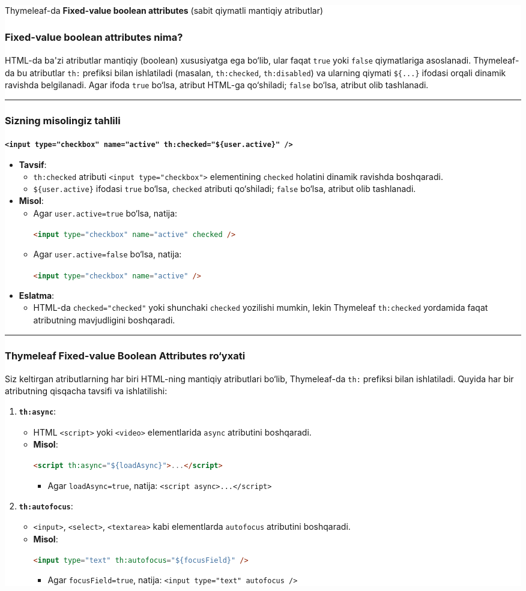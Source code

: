 Thymeleaf-da **Fixed-value boolean attributes** (sabit qiymatli mantiqiy atributlar)

### **Fixed-value boolean attributes nima?**
HTML-da ba'zi atributlar mantiqiy (boolean) xususiyatga ega bo‘lib, ular faqat `true` yoki `false` qiymatlariga asoslanadi. Thymeleaf-da bu atributlar `th:` prefiksi bilan ishlatiladi (masalan, `th:checked`, `th:disabled`) va ularning qiymati `${...}` ifodasi orqali dinamik ravishda belgilanadi. Agar ifoda `true` bo‘lsa, atribut HTML-ga qo‘shiladi; `false` bo‘lsa, atribut olib tashlanadi.

---

### Sizning misolingiz tahlili
**`<input type="checkbox" name="active" th:checked="${user.active}" />`**
- **Tavsif**:
  - `th:checked` atributi `<input type="checkbox">` elementining `checked` holatini dinamik ravishda boshqaradi.
  - `${user.active}` ifodasi `true` bo‘lsa, `checked` atributi qo‘shiladi; `false` bo‘lsa, atribut olib tashlanadi.
- **Misol**:
  - Agar `user.active=true` bo‘lsa, natija:
    ```html
    <input type="checkbox" name="active" checked />
    ```
  - Agar `user.active=false` bo‘lsa, natija:
    ```html
    <input type="checkbox" name="active" />
    ```
- **Eslatma**:
  - HTML-da `checked="checked"` yoki shunchaki `checked` yozilishi mumkin, lekin Thymeleaf `th:checked` yordamida faqat atributning mavjudligini boshqaradi.

---

### **Thymeleaf Fixed-value Boolean Attributes ro‘yxati**
Siz keltirgan atributlarning har biri HTML-ning mantiqiy atributlari bo‘lib, Thymeleaf-da `th:` prefiksi bilan ishlatiladi. Quyida har bir atributning qisqacha tavsifi va ishlatilishi:

1. **`th:async`**:
   - HTML `<script>` yoki `<video>` elementlarida `async` atributini boshqaradi.
   - **Misol**:
     ```html
     <script th:async="${loadAsync}">...</script>
     ```
     - Agar `loadAsync=true`, natija: `<script async>...</script>`

2. **`th:autofocus`**:
   - `<input>`, `<select>`, `<textarea>` kabi elementlarda `autofocus` atributini boshqaradi.
   - **Misol**:
     ```html
     <input type="text" th:autofocus="${focusField}" />
     ```
     - Agar `focusField=true`, natija: `<input type="text" autofocus />`
